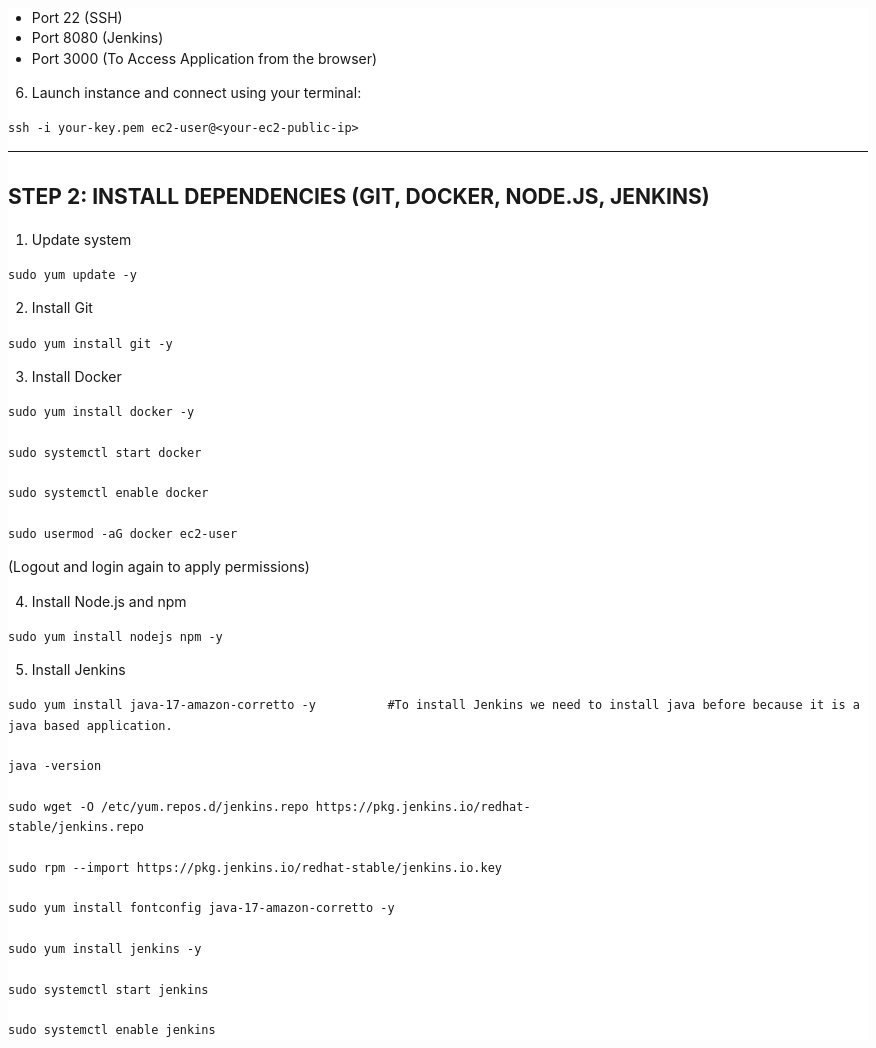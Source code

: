    * Port 22 (SSH)
   * Port 8080 (Jenkins)
   * Port 3000 (To Access Application from the browser)
6. Launch instance and connect using your terminal:

```
ssh -i your-key.pem ec2-user@<your-ec2-public-ip>
```

---

## STEP 2: INSTALL DEPENDENCIES (GIT, DOCKER, NODE.JS, JENKINS)

1. Update system

```
sudo yum update -y
```

2. Install Git

```
sudo yum install git -y
```

3. Install Docker

```
sudo yum install docker -y  

sudo systemctl start docker  

sudo systemctl enable docker  

sudo usermod -aG docker ec2-user

```

(Logout and login again to apply permissions)

4. Install Node.js and npm

```
sudo yum install nodejs npm -y

```

5. Install Jenkins

```
sudo yum install java-17-amazon-corretto -y          #To install Jenkins we need to install java before because it is a java based application.

java -version 

sudo wget -O /etc/yum.repos.d/jenkins.repo https://pkg.jenkins.io/redhat-
stable/jenkins.repo  

sudo rpm --import https://pkg.jenkins.io/redhat-stable/jenkins.io.key  

sudo yum install fontconfig java-17-amazon-corretto -y  

sudo yum install jenkins -y  

sudo systemctl start jenkins  

sudo systemctl enable jenkins

```
